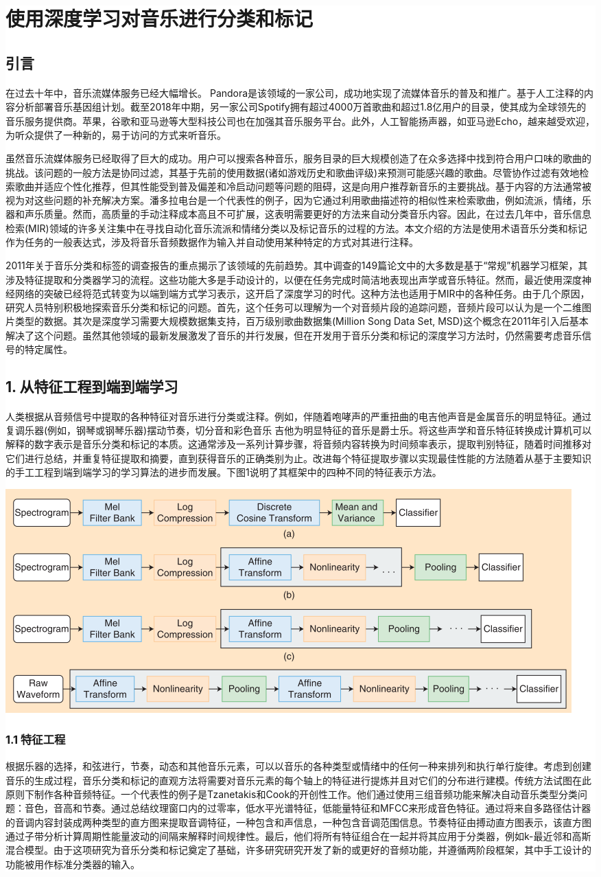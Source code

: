 # 使用深度学习对音乐进行分类和标记

## 引言

在过去十年中，音乐流媒体服务已经大幅增长。 Pandora是该领域的一家公司，成功地实现了流媒体音乐的普及和推广。基于人工注释的内容分析部署音乐基因组计划。截至2018年中期，另一家公司Spotify拥有超过4000万首歌曲和超过1.8亿用户的目录，使其成为全球领先的音乐服务提供商。苹果，谷歌和亚马逊等大型科技公司也在加强其音乐服务平台。此外，人工智能扬声器，如亚马逊Echo，越来越受欢迎，为听众提供了一种新的，易于访问的方式来听音乐。

虽然音乐流媒体服务已经取得了巨大的成功。用户可以搜索各种音乐，服务目录的巨大规模创造了在众多选择中找到符合用户口味的歌曲的挑战。该问题的一般方法是协同过滤，其基于先前的使用数据(诸如游戏历史和歌曲评级)来预测可能感兴趣的歌曲。尽管协作过滤有效地检索歌曲并适应个性化推荐，但其性能受到普及偏差和冷启动问题等问题的阻碍，这是向用户推荐新音乐的主要挑战。基于内容的方法通常被视为对这些问题的补充解决方案。潘多拉电台是一个代表性的例子，因为它通过利用歌曲描述符的相似性来检索歌曲，例如流派，情绪，乐器和声乐质量。然而，高质量的手动注释成本高且不可扩展，这表明需要更好的方法来自动分类音乐内容。因此，在过去几年中，音乐信息检索(MIR)领域的许多关注集中在寻找自动化音乐流派和情绪分类以及标记音乐的过程的方法。本文介绍的方法是使用术语音乐分类和标记作为任务的一般表达式，涉及将音乐音频数据作为输入并自动使用某种特定的方式对其进行注释。

2011年关于音乐分类和标签的调查报告的重点揭示了该领域的先前趋势。其中调查的149篇论文中的大多数是基于“常规”机器学习框架，其涉及特征提取和分类器学习的流程。这些功能大多是手动设计的，以便在任务完成时简洁地表现出声学或音乐特征。然而，最近使用深度神经网络的突破已经将范式转变为以端到端方式学习表示，这开启了深度学习的时代。这种方法也适用于MIR中的各种任务。由于几个原因，研究人员特别积极地探索音乐分类和标记的问题。首先，这个任务可以理解为一个对音频片段的追踪问题，音频片段可以认为是一个二维图片类型的数据。其次是深度学习需要大规模数据集支持，百万级别歌曲数据集(Million Song Data Set, MSD)这个概念在2011年引入后基本解决了这个问题。虽然其他领域的最新发展激发了音乐的并行发展，但在开发用于音乐分类和标记的深度学习方法时，仍然需要考虑音乐信号的特定属性。

## 1. 从特征工程到端到端学习

人类根据从音频信号中提取的各种特征对音乐进行分类或注释。例如，伴随着咆哮声的严重扭曲的电吉他声音是金属音乐的明显特征。通过复调乐器(例如，钢琴或钢琴乐器)摆动节奏，切分音和彩色音乐
吉他为明显特征的音乐是爵士乐。将这些声学和音乐特征转换成计算机可以解释的数字表示是音乐分类和标记的本质。这通常涉及一系列计算步骤，将音频内容转换为时间频率表示，提取判别特征，随着时间推移对它们进行总结，并重复特征提取和摘要，直到获得音乐的正确类别为止。改进每个特征提取步骤以实现最佳性能的方法随着从基于主要知识的手工工程到端到端学习的学习算法的进步而发展。下图1说明了其框架中的四种不同的特征表示方法。

![](1.png)

### 1.1 特征工程

根据乐器的选择，和弦进行，节奏，动态和其他音乐元素，可以以音乐的各种类型或情绪中的任何一种来排列和执行单行旋律。考虑到创建音乐的生成过程，音乐分类和标记的直观方法将需要对音乐元素的每个轴上的特征进行提炼并且对它们的分布进行建模。传统方法试图在此原则下制作各种音频特征。一个代表性的例子是Tzanetakis和Cook的开创性工作。他们通过使用三组音频功能来解决自动音乐类型分类问题：音色，音高和节奏。通过总结纹理窗口内的过零率，低水平光谱特征，低能量特征和MFCC来形成音色特征。通过将来自多路径估计器的音调内容封装成两种类型的直方图来提取音调特征，一种包含和声信息，一种包含音调范围信息。节奏特征由搏动直方图表示，该直方图通过子带分析计算周期性能量波动的间隔来解释时间规律性。最后，他们将所有特征组合在一起并将其应用于分类器，例如k-最近邻和高斯混合模型。由于这项研究为音乐分类和标记奠定了基础，许多研究研究开发了新的或更好的音频功能，并遵循两阶段框架，其中手工设计的功能被用作标准分类器的输入。
